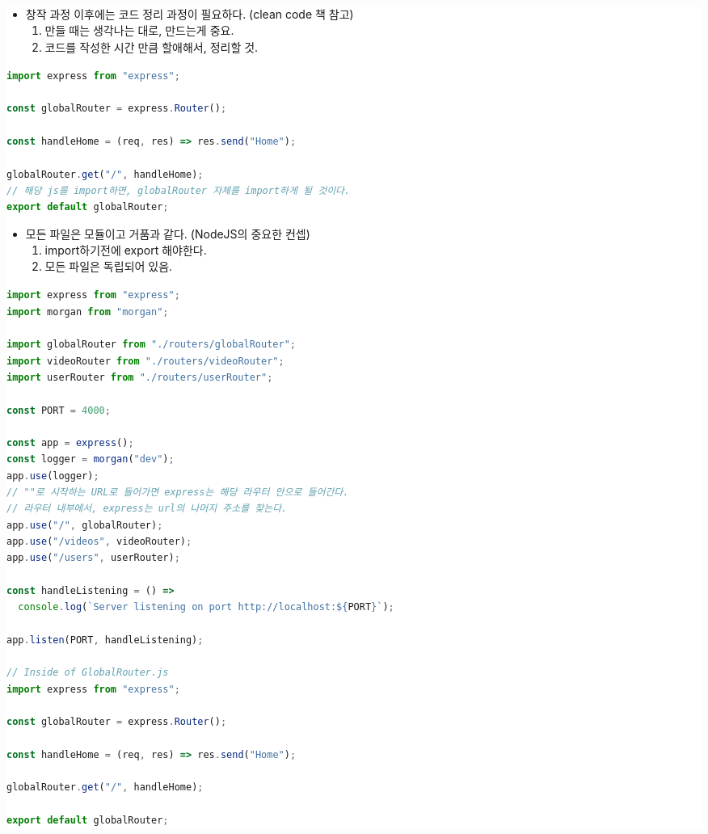 - 창작 과정 이후에는 코드 정리 과정이 필요하다. (clean code 책 참고)
  1. 만들 때는 생각나는 대로, 만드는게 중요.
  2. 코드를 작성한 시간 만큼 할애해서, 정리할 것.

```jsx
import express from "express";

const globalRouter = express.Router();

const handleHome = (req, res) => res.send("Home");

globalRouter.get("/", handleHome);
// 해당 js를 import하면, globalRouter 자체를 import하게 될 것이다.
export default globalRouter;
```

- 모든 파일은 모듈이고 거품과 같다. (NodeJS의 중요한 컨셉)
  1. import하기전에 export 해야한다.
  2. 모든 파일은 독립되어 있음.

```jsx
import express from "express";
import morgan from "morgan";

import globalRouter from "./routers/globalRouter";
import videoRouter from "./routers/videoRouter";
import userRouter from "./routers/userRouter";

const PORT = 4000;

const app = express();
const logger = morgan("dev");
app.use(logger);
// ""로 시작하는 URL로 들어가면 express는 해당 라우터 안으로 들어간다.
// 라우터 내부에서, express는 url의 나머지 주소를 찾는다.
app.use("/", globalRouter);
app.use("/videos", videoRouter);
app.use("/users", userRouter);

const handleListening = () =>
  console.log(`Server listening on port http://localhost:${PORT}`);

app.listen(PORT, handleListening);

// Inside of GlobalRouter.js
import express from "express";

const globalRouter = express.Router();

const handleHome = (req, res) => res.send("Home");

globalRouter.get("/", handleHome);

export default globalRouter;
```
